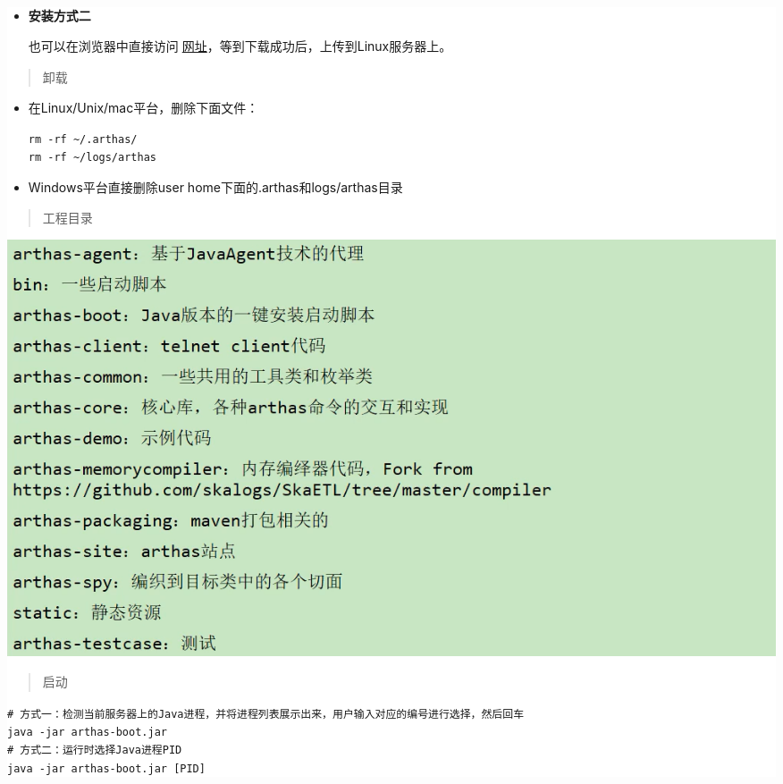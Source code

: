 * **安装方式二**

  也可以在浏览器中直接访问 [网址](https://alibaba.github.io/arthas/arthas-boot.jar)，等到下载成功后，上传到Linux服务器上。

> 卸载

* 在Linux/Unix/mac平台，删除下面文件：

  ```shell
  rm -rf ~/.arthas/
  rm -rf ~/logs/arthas
  ```

* Windows平台直接删除user home下面的.arthas和logs/arthas目录

> 工程目录

![img](images/105.png)

> 启动

```shell
# 方式一：检测当前服务器上的Java进程，并将进程列表展示出来，用户输入对应的编号进行选择，然后回车
java -jar arthas-boot.jar
# 方式二：运行时选择Java进程PID
java -jar arthas-boot.jar [PID]
```
